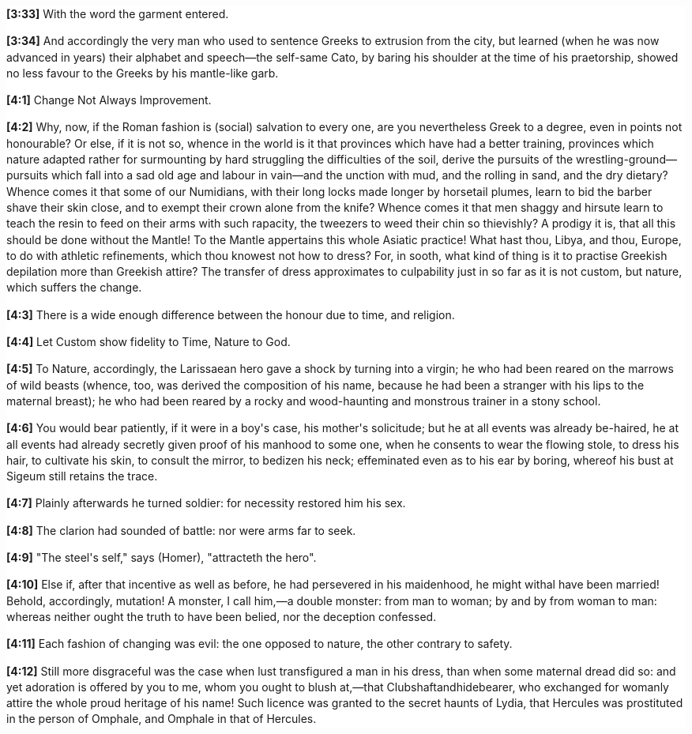 **[3:33]** With the word the garment entered.

**[3:34]** And accordingly the very man who used to sentence Greeks to extrusion from the city, but learned (when he was now advanced in years) their alphabet and speech—the self-same Cato, by baring his shoulder at the time of his praetorship, showed no less favour to the Greeks by his mantle-like garb.

**[4:1]** Change Not Always Improvement.

**[4:2]** Why, now, if the Roman fashion is (social) salvation to every one, are you nevertheless Greek to a degree, even in points not honourable?  Or else, if it is not so, whence in the world is it that provinces which have had a better training, provinces which nature adapted rather for surmounting by hard struggling the difficulties of the soil, derive the pursuits of the wrestling-ground—pursuits which fall into a sad old age and labour in vain—and the unction with mud, and the rolling in sand, and the dry dietary?  Whence comes it that some of our Numidians, with their long locks made longer by horsetail plumes, learn to bid the barber shave their skin close, and to exempt their crown alone from the knife?  Whence comes it that men shaggy and hirsute learn to teach the resin to feed on their arms with such rapacity, the tweezers to weed their chin so thievishly?  A prodigy it is, that all this should be done without the Mantle!  To the Mantle appertains this whole Asiatic practice!  What hast thou, Libya, and thou, Europe, to do with athletic refinements, which thou knowest not how to dress?  For, in sooth, what kind of thing is it to practise Greekish depilation more than Greekish attire?  The transfer of dress approximates to culpability just in so far as it is not custom, but nature, which suffers the change.

**[4:3]** There is a wide enough difference between the honour due to time, and religion.

**[4:4]** Let Custom show fidelity to Time, Nature to God.

**[4:5]** To Nature, accordingly, the Larissaean hero gave a shock by turning into a virgin; he who had been reared on the marrows of wild beasts (whence, too, was derived the composition of his name, because he had been a stranger with his lips to the maternal breast); he who had been reared by a rocky and wood-haunting and monstrous trainer in a stony school.

**[4:6]** You would bear patiently, if it were in a boy's case, his mother's solicitude; but he at all events was already be-haired, he at all events had already secretly given proof of his manhood to some one, when he consents to wear the flowing stole, to dress his hair, to cultivate his skin, to consult the mirror, to bedizen his neck; effeminated even as to his ear by boring, whereof his bust at Sigeum still retains the trace.

**[4:7]** Plainly afterwards he turned soldier:  for necessity restored him his sex.

**[4:8]** The clarion had sounded of battle:  nor were arms far to seek.

**[4:9]** "The steel's self," says (Homer), "attracteth the hero".

**[4:10]** Else if, after that incentive as well as before, he had persevered in his maidenhood, he might withal have been married!  Behold, accordingly, mutation!  A monster, I call him,—a double monster:  from man to woman; by and by from woman to man:  whereas neither ought the truth to have been belied, nor the deception confessed.

**[4:11]** Each fashion of changing was evil:  the one opposed to nature, the other contrary to safety.

**[4:12]** Still more disgraceful was the case when lust transfigured a man in his dress, than when some maternal dread did so:  and yet adoration is offered by you to me, whom you ought to blush at,—that Clubshaftandhidebearer, who exchanged for womanly attire the whole proud heritage of his name!  Such licence was granted to the secret haunts of Lydia, that Hercules was prostituted in the person of Omphale, and Omphale in that of Hercules.
